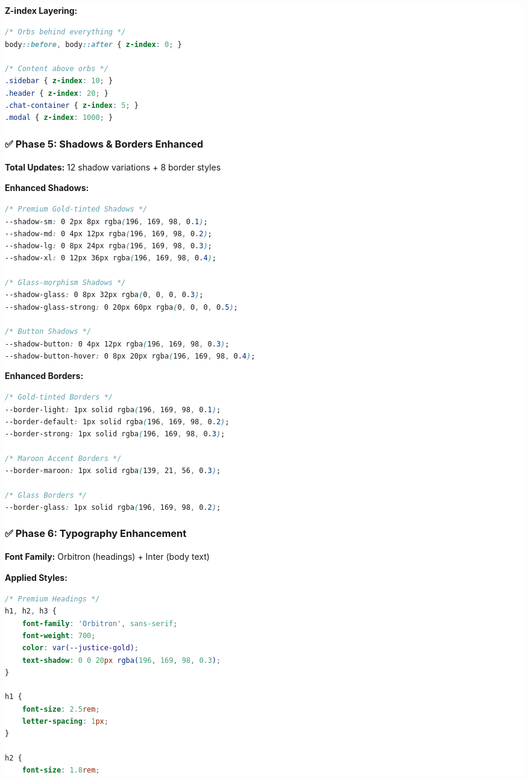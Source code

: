 **Z-index Layering:**
```css
/* Orbs behind everything */
body::before, body::after { z-index: 0; }

/* Content above orbs */
.sidebar { z-index: 10; }
.header { z-index: 20; }
.chat-container { z-index: 5; }
.modal { z-index: 1000; }
```

### ✅ **Phase 5: Shadows & Borders Enhanced**
**Total Updates:** 12 shadow variations + 8 border styles

**Enhanced Shadows:**
```css
/* Premium Gold-tinted Shadows */
--shadow-sm: 0 2px 8px rgba(196, 169, 98, 0.1);
--shadow-md: 0 4px 12px rgba(196, 169, 98, 0.2);
--shadow-lg: 0 8px 24px rgba(196, 169, 98, 0.3);
--shadow-xl: 0 12px 36px rgba(196, 169, 98, 0.4);

/* Glass-morphism Shadows */
--shadow-glass: 0 8px 32px rgba(0, 0, 0, 0.3);
--shadow-glass-strong: 0 20px 60px rgba(0, 0, 0, 0.5);

/* Button Shadows */
--shadow-button: 0 4px 12px rgba(196, 169, 98, 0.3);
--shadow-button-hover: 0 8px 20px rgba(196, 169, 98, 0.4);
```

**Enhanced Borders:**
```css
/* Gold-tinted Borders */
--border-light: 1px solid rgba(196, 169, 98, 0.1);
--border-default: 1px solid rgba(196, 169, 98, 0.2);
--border-strong: 1px solid rgba(196, 169, 98, 0.3);

/* Maroon Accent Borders */
--border-maroon: 1px solid rgba(139, 21, 56, 0.3);

/* Glass Borders */
--border-glass: 1px solid rgba(196, 169, 98, 0.2);
```

### ✅ **Phase 6: Typography Enhancement**
**Font Family:** Orbitron (headings) + Inter (body text)

**Applied Styles:**
```css
/* Premium Headings */
h1, h2, h3 {
    font-family: 'Orbitron', sans-serif;
    font-weight: 700;
    color: var(--justice-gold);
    text-shadow: 0 0 20px rgba(196, 169, 98, 0.3);
}

h1 {
    font-size: 2.5rem;
    letter-spacing: 1px;
}

h2 {
    font-size: 1.8rem;
```